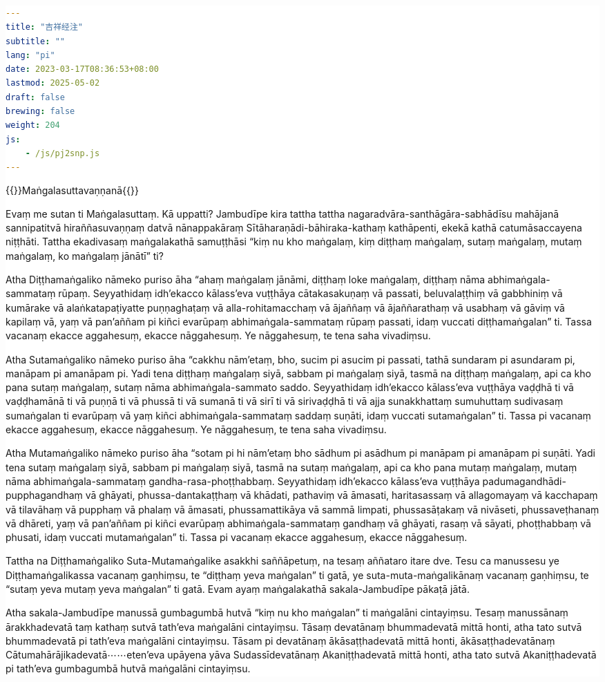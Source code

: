 ```yaml
---
title: "吉祥经注"
subtitle: ""
lang: "pi"
date: 2023-03-17T08:36:53+08:00
lastmod: 2025-05-02
draft: false
brewing: false
weight: 204
js:
    - /js/pj2snp.js
---
```


{{<subtitle>}}Maṅgalasuttavaṇṇanā{{</subtitle>}}

Evaṃ me sutan ti Maṅgalasuttaṃ. Kā uppatti? Jambudīpe kira tattha tattha nagaradvāra-santhāgāra-sabhādīsu mahājanā sannipatitvā hiraññasuvaṇṇaṃ datvā nānappakāraṃ Sītāharaṇādi-bāhiraka-kathaṃ kathāpenti, ekekā kathā catumāsaccayena niṭṭhāti. Tattha ekadivasaṃ maṅgalakathā samuṭṭhāsi “kiṃ nu kho maṅgalaṃ, kiṃ diṭṭhaṃ maṅgalaṃ, sutaṃ maṅgalaṃ, mutaṃ maṅgalaṃ, ko maṅgalaṃ jānātī” ti?

Atha Diṭṭhamaṅgaliko nāmeko puriso āha “ahaṃ maṅgalaṃ jānāmi, diṭṭhaṃ loke maṅgalaṃ, diṭṭhaṃ nāma abhimaṅgala-sammataṃ rūpaṃ. Seyyathidaṃ idh’ekacco kālass’eva vuṭṭhāya cātakasakuṇaṃ vā passati, beluvalaṭṭhiṃ vā gabbhiniṃ vā kumārake vā alaṅkatapaṭiyatte puṇṇaghaṭaṃ vā alla-rohitamacchaṃ vā ājaññaṃ vā ājaññarathaṃ vā usabhaṃ vā gāviṃ vā kapilaṃ vā, yaṃ vā pan’aññam pi kiñci evarūpaṃ abhimaṅgala-sammataṃ rūpaṃ passati, idaṃ vuccati diṭṭhamaṅgalan” ti. Tassa vacanaṃ ekacce aggahesuṃ, ekacce nāggahesuṃ. Ye nāggahesuṃ, te tena saha vivadiṃsu.

Atha Sutamaṅgaliko nāmeko puriso āha “cakkhu nām’etaṃ, bho, sucim pi asucim pi passati, tathā sundaram pi asundaram pi, manāpam pi amanāpam pi. Yadi tena diṭṭhaṃ maṅgalaṃ siyā, sabbam pi maṅgalaṃ siyā, tasmā na diṭṭhaṃ maṅgalaṃ, api ca kho pana sutaṃ maṅgalaṃ, sutaṃ nāma abhimaṅgala-sammato saddo. Seyyathidaṃ idh’ekacco kālass’eva vuṭṭhāya vaḍḍhā ti vā vaḍḍhamānā ti vā puṇṇā ti vā phussā ti vā sumanā ti vā sirī ti vā sirivaḍḍhā ti vā ajja sunakkhattaṃ sumuhuttaṃ sudivasaṃ sumaṅgalan ti evarūpaṃ vā yaṃ kiñci abhimaṅgala-sammataṃ saddaṃ suṇāti, idaṃ vuccati sutamaṅgalan” ti. Tassa pi vacanaṃ ekacce aggahesuṃ, ekacce nāggahesuṃ. Ye nāggahesuṃ, te tena saha vivadiṃsu.

Atha Mutamaṅgaliko nāmeko puriso āha “sotam pi hi nām’etaṃ bho sādhum pi asādhum pi manāpam pi amanāpam pi suṇāti. Yadi tena sutaṃ maṅgalaṃ siyā, sabbam pi maṅgalaṃ siyā, tasmā na sutaṃ maṅgalaṃ, api ca kho pana mutaṃ maṅgalaṃ, mutaṃ nāma abhimaṅgala-sammataṃ gandha-rasa-phoṭṭhabbaṃ. Seyyathidaṃ idh’ekacco kālass’eva vuṭṭhāya padumagandhādi-pupphagandhaṃ vā ghāyati, phussa-dantakaṭṭhaṃ vā khādati, pathaviṃ vā āmasati, haritasassaṃ vā allagomayaṃ vā kacchapaṃ vā tilavāhaṃ vā pupphaṃ vā phalaṃ vā āmasati, phussamattikāya vā sammā limpati, phussasāṭakaṃ vā nivāseti, phussaveṭhanaṃ vā dhāreti, yaṃ vā pan’aññam pi kiñci evarūpaṃ abhimaṅgala-sammataṃ gandhaṃ vā ghāyati, rasaṃ vā sāyati, phoṭṭhabbaṃ vā phusati, idaṃ vuccati mutamaṅgalan” ti. Tassa pi vacanaṃ ekacce aggahesuṃ, ekacce nāggahesuṃ.

Tattha na Diṭṭhamaṅgaliko Suta-Mutamaṅgalike asakkhi saññāpetuṃ, na tesaṃ aññataro itare dve. Tesu ca manussesu ye Diṭṭhamaṅgalikassa vacanaṃ gaṇhiṃsu, te “diṭṭhaṃ yeva maṅgalan” ti gatā, ye suta-muta-maṅgalikānaṃ vacanaṃ gaṇhiṃsu, te “sutaṃ yeva mutaṃ yeva maṅgalan” ti gatā. Evam ayaṃ maṅgalakathā sakala-Jambudīpe pākaṭā jātā.

Atha sakala-Jambudīpe manussā gumbagumbā hutvā “kiṃ nu kho maṅgalan” ti maṅgalāni cintayiṃsu. Tesaṃ manussānaṃ ārakkhadevatā taṃ kathaṃ sutvā tath’eva maṅgalāni cintayiṃsu. Tāsaṃ devatānaṃ bhummadevatā mittā honti, atha tato sutvā bhummadevatā pi tath’eva maṅgalāni cintayiṃsu. Tāsam pi devatānaṃ ākāsaṭṭhadevatā mittā honti, ākāsaṭṭhadevatānaṃ Cātumahārājikadevatā⋯⋯eten’eva upāyena yāva Sudassīdevatānaṃ Akaniṭṭhadevatā mittā honti, atha tato sutvā Akaniṭṭhadevatā pi tath’eva gumbagumbā hutvā maṅgalāni cintayiṃsu.
